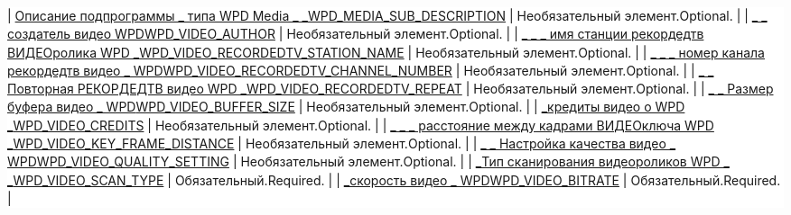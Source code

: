 | [<span data-ttu-id="522c7-216">Описание подпрограммы \_ типа WPD Media \_ \_</span><span class="sxs-lookup"><span data-stu-id="522c7-216">WPD\_MEDIA\_SUB\_DESCRIPTION</span></span>](media-properties.md)                                        | <span data-ttu-id="522c7-217">Необязательный элемент.</span><span class="sxs-lookup"><span data-stu-id="522c7-217">Optional.</span></span>                                                                                                                    |
| [<span data-ttu-id="522c7-218">\_ \_ создатель видео WPD</span><span class="sxs-lookup"><span data-stu-id="522c7-218">WPD\_VIDEO\_AUTHOR</span></span>](video-properties.md)                                                           | <span data-ttu-id="522c7-219">Необязательный элемент.</span><span class="sxs-lookup"><span data-stu-id="522c7-219">Optional.</span></span>                                                                                                                    |
| [<span data-ttu-id="522c7-220">\_ \_ \_ имя станции рекордедтв ВИДЕОролика WPD \_</span><span class="sxs-lookup"><span data-stu-id="522c7-220">WPD\_VIDEO\_RECORDEDTV\_STATION\_NAME</span></span>](video-properties.md)                       | <span data-ttu-id="522c7-221">Необязательный элемент.</span><span class="sxs-lookup"><span data-stu-id="522c7-221">Optional.</span></span>                                                                                                                    |
| [<span data-ttu-id="522c7-222">\_ \_ \_ номер канала рекордедтв видео \_ WPD</span><span class="sxs-lookup"><span data-stu-id="522c7-222">WPD\_VIDEO\_RECORDEDTV\_CHANNEL\_NUMBER</span></span>](video-properties.md)                   | <span data-ttu-id="522c7-223">Необязательный элемент.</span><span class="sxs-lookup"><span data-stu-id="522c7-223">Optional.</span></span>                                                                                                                    |
| [<span data-ttu-id="522c7-224">\_ \_ Повторная РЕКОРДЕДТВ видео WPD \_</span><span class="sxs-lookup"><span data-stu-id="522c7-224">WPD\_VIDEO\_RECORDEDTV\_REPEAT</span></span>](video-properties.md)                                    | <span data-ttu-id="522c7-225">Необязательный элемент.</span><span class="sxs-lookup"><span data-stu-id="522c7-225">Optional.</span></span>                                                                                                                    |
| [<span data-ttu-id="522c7-226">\_ \_ Размер буфера видео \_ WPD</span><span class="sxs-lookup"><span data-stu-id="522c7-226">WPD\_VIDEO\_BUFFER\_SIZE</span></span>](video-properties.md)                                                | <span data-ttu-id="522c7-227">Необязательный элемент.</span><span class="sxs-lookup"><span data-stu-id="522c7-227">Optional.</span></span>                                                                                                                    |
| [<span data-ttu-id="522c7-228">\_кредиты видео о WPD \_</span><span class="sxs-lookup"><span data-stu-id="522c7-228">WPD\_VIDEO\_CREDITS</span></span>](video-properties.md)                                                         | <span data-ttu-id="522c7-229">Необязательный элемент.</span><span class="sxs-lookup"><span data-stu-id="522c7-229">Optional.</span></span>                                                                                                                    |
| [<span data-ttu-id="522c7-230">\_ \_ \_ расстояние между кадрами ВИДЕОключа WPD \_</span><span class="sxs-lookup"><span data-stu-id="522c7-230">WPD\_VIDEO\_KEY\_FRAME\_DISTANCE</span></span>](video-properties.md)                                 | <span data-ttu-id="522c7-231">Необязательный элемент.</span><span class="sxs-lookup"><span data-stu-id="522c7-231">Optional.</span></span>                                                                                                                    |
| [<span data-ttu-id="522c7-232">\_ \_ Настройка качества видео \_ WPD</span><span class="sxs-lookup"><span data-stu-id="522c7-232">WPD\_VIDEO\_QUALITY\_SETTING</span></span>](video-properties.md)                                        | <span data-ttu-id="522c7-233">Необязательный элемент.</span><span class="sxs-lookup"><span data-stu-id="522c7-233">Optional.</span></span>                                                                                                                    |
| [<span data-ttu-id="522c7-234">\_Тип сканирования видеороликов WPD \_ \_</span><span class="sxs-lookup"><span data-stu-id="522c7-234">WPD\_VIDEO\_SCAN\_TYPE</span></span>](video-properties.md)                                                    | <span data-ttu-id="522c7-235">Обязательный.</span><span class="sxs-lookup"><span data-stu-id="522c7-235">Required.</span></span>                                                                                                                    |
| [<span data-ttu-id="522c7-236">\_скорость видео \_ WPD</span><span class="sxs-lookup"><span data-stu-id="522c7-236">WPD\_VIDEO\_BITRATE</span></span>](video-properties.md)                                                         | <span data-ttu-id="522c7-237">Обязательный.</span><span class="sxs-lookup"><span data-stu-id="522c7-237">Required.</span></span>                                                                                                                    |